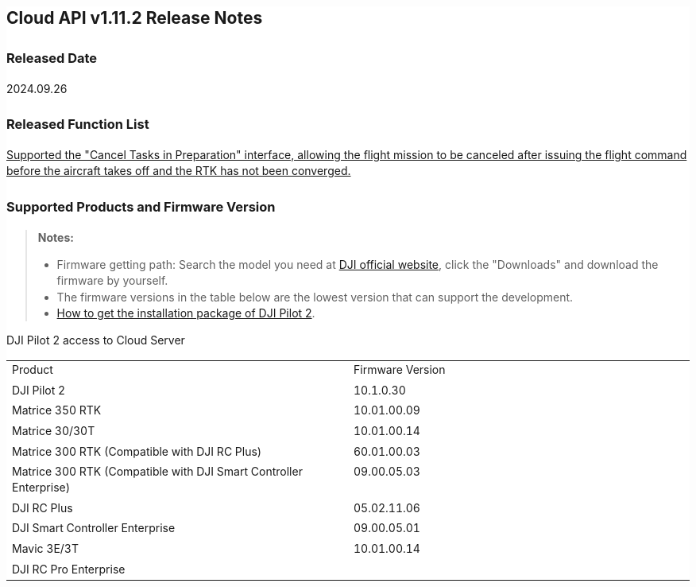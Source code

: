 ## Cloud API v1.11.2 Release Notes

### Released Date

2024.09.26

### Released Function List

[Supported the "Cancel Tasks in Preparation" interface, allowing the flight mission to be canceled after issuing the flight command before the aircraft takes off and the RTK has not been converged.](https://developer.dji.com/doc/cloud-api-tutorial/en/api-reference/dock-to-cloud/mqtt/dock/dock1/wayline.html)

### Supported Products and Firmware Version

> **Notes:**
> * Firmware getting path: Search the model you need at [DJI official website](https://www.dji.com/), click the "Downloads" and download the firmware by yourself.
> * The firmware versions in the table below are the lowest version that can support the development.
> * [How to get the installation package of DJI Pilot 2](https://sdk-forum.dji.net/hc/en-us/articles/6177232395801-How-do-I-install-Pilot2-Where-can-I-get-the-installation-package-).

DJI Pilot 2 access to Cloud Server

<table width="100%" style="display: table; table-layout:fixed;">
    <tr>
        <td>Product</td>
        <td>Firmware Version</td>
    </tr>
    <tr>
        <td>DJI Pilot 2</td>
        <td>10.1.0.30</td>
    </tr>
    <tr>
        <td>Matrice 350 RTK</td>
        <td>10.01.00.09</td>
    </tr>
    <tr>
        <td>Matrice 30/30T</td>
        <td>10.01.00.14</td>
    </tr>
    <tr>
        <td>Matrice 300 RTK (Compatible with DJI RC Plus)</td>
        <td>60.01.00.03</td>
    </tr>
       <tr>
        <td>Matrice 300 RTK (Compatible with DJI Smart Controller Enterprise)</td>
        <td>09.00.05.03</td>
    </tr>
    <tr>
        <td>DJI RC Plus</td>
        <td>05.02.11.06</td>
    </tr>
       <tr>
        <td>DJI Smart Controller Enterprise</td>
        <td>09.00.05.01</td>
    </tr>
    <tr>
        <td>Mavic 3E/3T</td>
        <td>10.01.00.14</td>
    </tr>
    <tr>
        <td>DJI RC Pro Enterprise</td>